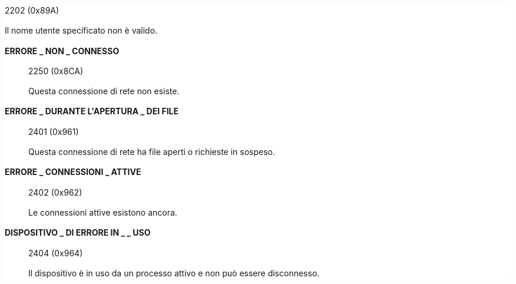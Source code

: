 2202 (0x89A)
</dt> <dt>



Il nome utente specificato non è valido.


</dt> </dl> </dd> <dt>

<span id="ERROR_NOT_CONNECTED"></span><span id="error_not_connected"></span>**ERRORE \_ NON \_ CONNESSO**
</dt> <dd> <dl> <dt>

2250 (0x8CA)
</dt> <dt>



Questa connessione di rete non esiste.


</dt> </dl> </dd> <dt>

<span id="ERROR_OPEN_FILES"></span><span id="error_open_files"></span>**ERRORE \_ DURANTE L'APERTURA \_ DEI FILE**
</dt> <dd> <dl> <dt>

2401 (0x961)
</dt> <dt>



Questa connessione di rete ha file aperti o richieste in sospeso.


</dt> </dl> </dd> <dt>

<span id="ERROR_ACTIVE_CONNECTIONS"></span><span id="error_active_connections"></span>**ERRORE \_ CONNESSIONI \_ ATTIVE**
</dt> <dd> <dl> <dt>

2402 (0x962)
</dt> <dt>



Le connessioni attive esistono ancora.


</dt> </dl> </dd> <dt>

<span id="ERROR_DEVICE_IN_USE"></span><span id="error_device_in_use"></span>**DISPOSITIVO \_ DI ERRORE IN \_ \_ USO**
</dt> <dd> <dl> <dt>

2404 (0x964)
</dt> <dt>



Il dispositivo è in uso da un processo attivo e non può essere disconnesso.


</dt> </dl> </dd> <dt>
